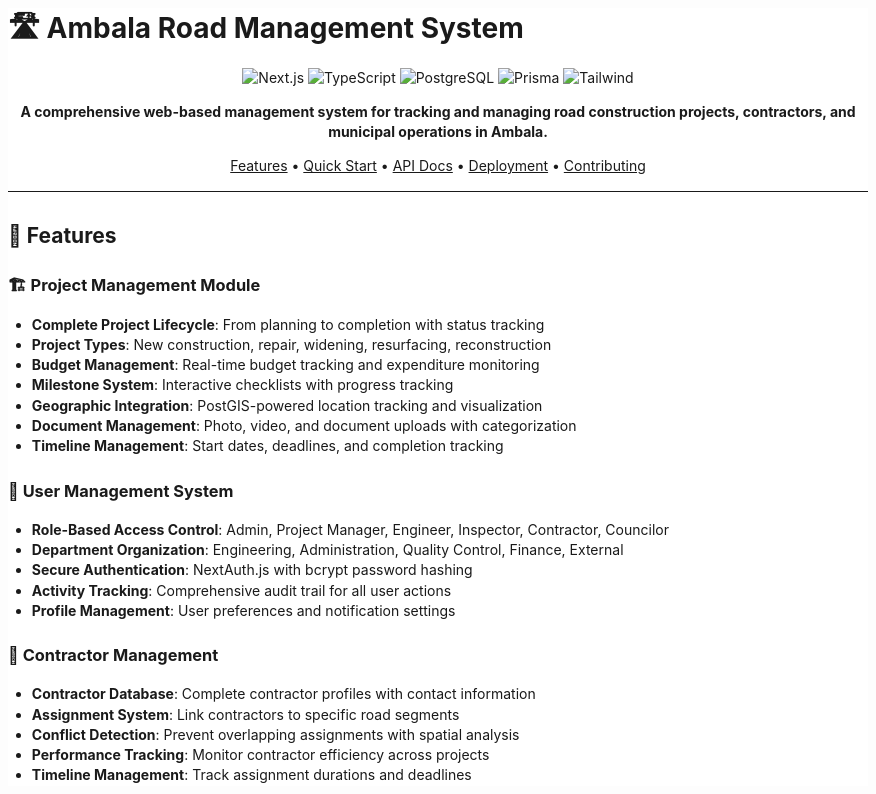 # 🛣️ Ambala Road Management System

<div align="center">
  <img src="https://img.shields.io/badge/Next.js-15.2.4-black?style=for-the-badge&logo=next.js" alt="Next.js">
  <img src="https://img.shields.io/badge/TypeScript-5.0-blue?style=for-the-badge&logo=typescript" alt="TypeScript">
  <img src="https://img.shields.io/badge/PostgreSQL-14+-blue?style=for-the-badge&logo=postgresql" alt="PostgreSQL">
  <img src="https://img.shields.io/badge/Prisma-6.6.0-2D3748?style=for-the-badge&logo=prisma" alt="Prisma">
  <img src="https://img.shields.io/badge/Tailwind-3.4.17-38B2AC?style=for-the-badge&logo=tailwind-css" alt="Tailwind">
</div>

<p align="center">
  <strong>A comprehensive web-based management system for tracking and managing road construction projects, contractors, and municipal operations in Ambala.</strong>
</p>

<p align="center">
  <a href="#-features">Features</a> •
  <a href="#-quick-start">Quick Start</a> •
  <a href="#-api-documentation">API Docs</a> •
  <a href="#-deployment">Deployment</a> •
  <a href="#-contributing">Contributing</a>
</p>

---

## 🌟 Features

### 🏗️ **Project Management Module**
- **Complete Project Lifecycle**: From planning to completion with status tracking
- **Project Types**: New construction, repair, widening, resurfacing, reconstruction
- **Budget Management**: Real-time budget tracking and expenditure monitoring
- **Milestone System**: Interactive checklists with progress tracking
- **Geographic Integration**: PostGIS-powered location tracking and visualization
- **Document Management**: Photo, video, and document uploads with categorization
- **Timeline Management**: Start dates, deadlines, and completion tracking

### 👥 **User Management System**
- **Role-Based Access Control**: Admin, Project Manager, Engineer, Inspector, Contractor, Councilor
- **Department Organization**: Engineering, Administration, Quality Control, Finance, External
- **Secure Authentication**: NextAuth.js with bcrypt password hashing
- **Activity Tracking**: Comprehensive audit trail for all user actions
- **Profile Management**: User preferences and notification settings

### 🚧 **Contractor Management**
- **Contractor Database**: Complete contractor profiles with contact information
- **Assignment System**: Link contractors to specific road segments
- **Conflict Detection**: Prevent overlapping assignments with spatial analysis
- **Performance Tracking**: Monitor contractor efficiency across projects
- **Timeline Management**: Track assignment durations and deadlines
